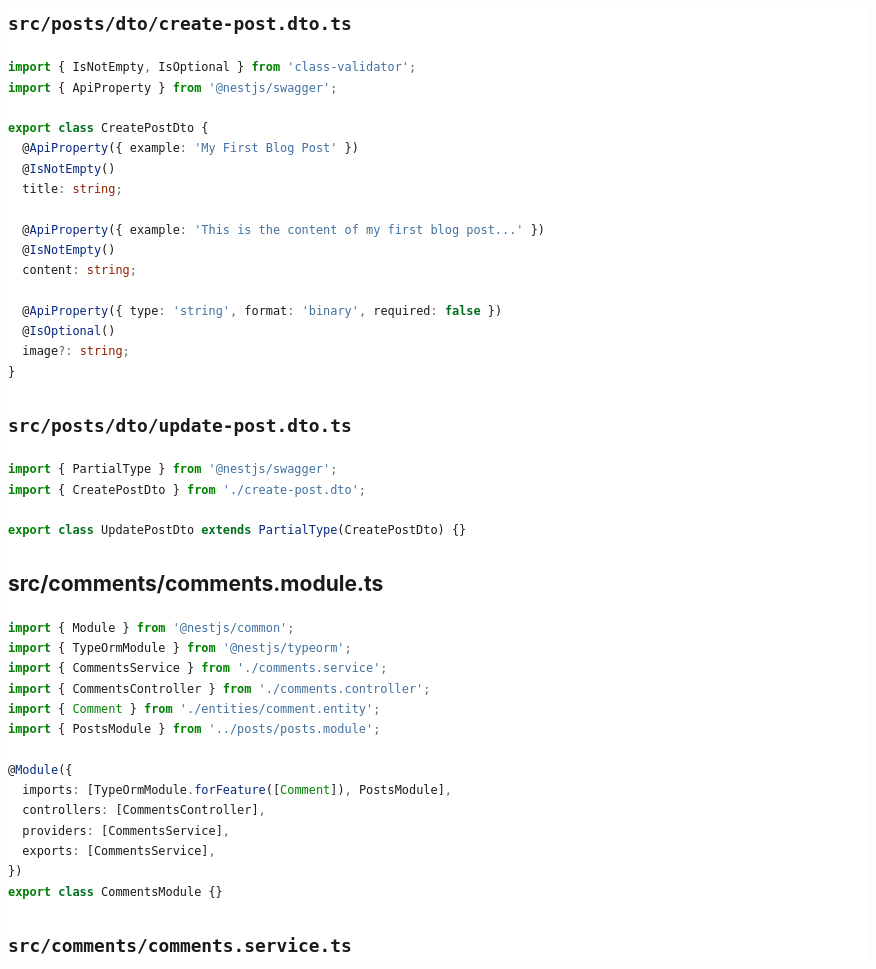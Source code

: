 ## `src/posts/dto/create-post.dto.ts`

```typescript
import { IsNotEmpty, IsOptional } from 'class-validator';
import { ApiProperty } from '@nestjs/swagger';

export class CreatePostDto {
  @ApiProperty({ example: 'My First Blog Post' })
  @IsNotEmpty()
  title: string;

  @ApiProperty({ example: 'This is the content of my first blog post...' })
  @IsNotEmpty()
  content: string;

  @ApiProperty({ type: 'string', format: 'binary', required: false })
  @IsOptional()
  image?: string;
}
```

## `src/posts/dto/update-post.dto.ts`

```typescript
import { PartialType } from '@nestjs/swagger';
import { CreatePostDto } from './create-post.dto';

export class UpdatePostDto extends PartialType(CreatePostDto) {}
```

## src/comments/comments.module.ts

```typescript
import { Module } from '@nestjs/common';
import { TypeOrmModule } from '@nestjs/typeorm';
import { CommentsService } from './comments.service';
import { CommentsController } from './comments.controller';
import { Comment } from './entities/comment.entity';
import { PostsModule } from '../posts/posts.module';

@Module({
  imports: [TypeOrmModule.forFeature([Comment]), PostsModule],
  controllers: [CommentsController],
  providers: [CommentsService],
  exports: [CommentsService],
})
export class CommentsModule {}
```

## `src/comments/comments.service.ts`
